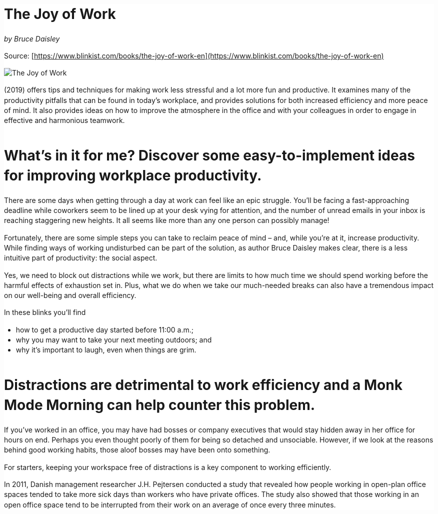 # The Joy of Work
*by Bruce Daisley*

Source: [https://www.blinkist.com/books/the-joy-of-work-en](https://www.blinkist.com/books/the-joy-of-work-en)

![The Joy of Work](https://images.blinkist.com/images/books/5d72602c6cee07000897c414/3_4/470.jpg)

 (2019) offers tips and techniques for making work less stressful and a lot more fun and productive. It examines many of the productivity pitfalls that can be found in today’s workplace, and provides solutions for both increased efficiency and more peace of mind. It also provides ideas on how to improve the atmosphere in the office and with your colleagues in order to engage in effective and harmonious teamwork. 


# What’s in it for me? Discover some easy-to-implement ideas for improving workplace productivity.

There are some days when getting through a day at work can feel like an epic struggle. You’ll be facing a fast-approaching deadline while coworkers seem to be lined up at your desk vying for attention, and the number of unread emails in your inbox is reaching staggering new heights. It all seems like more than any one person can possibly manage!

Fortunately, there are some simple steps you can take to reclaim peace of mind – and, while you’re at it, increase productivity. While finding ways of working undisturbed can be part of the solution, as author Bruce Daisley makes clear, there is a less intuitive part of productivity: the social aspect. 

Yes, we need to block out distractions while we work, but there are limits to how much time we should spend working before the harmful effects of exhaustion set in. Plus, what we do when we take our much-needed breaks can also have a tremendous impact on our well-being and overall efficiency.

In these blinks you’ll find

- how to get a productive day started before 11:00 a.m.;
- why you may want to take your next meeting outdoors; and
- why it’s important to laugh, even when things are grim.

# Distractions are detrimental to work efficiency and a Monk Mode Morning can help counter this problem.

If you’ve worked in an office, you may have had bosses or company executives that would stay hidden away in her office for hours on end. Perhaps you even thought poorly of them for being so detached and unsociable. However, if we look at the reasons behind good working habits, those aloof bosses may have been onto something.

For starters, keeping your workspace free of distractions is a key component to working efficiently.

In 2011, Danish management researcher J.H. Pejtersen conducted a study that revealed how people working in open-plan office spaces tended to take more sick days than workers who have private offices. The study also showed that those working in an open office space tend to be interrupted from their work on an average of once every three minutes.
